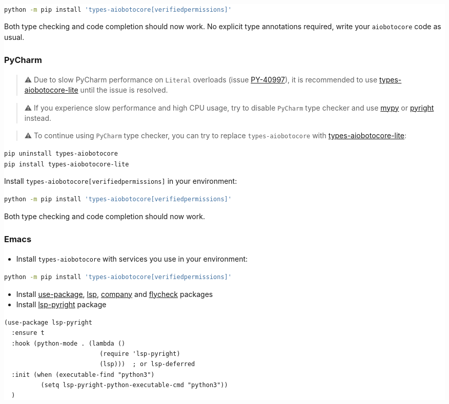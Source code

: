```bash
python -m pip install 'types-aiobotocore[verifiedpermissions]'
```

Both type checking and code completion should now work. No explicit type
annotations required, write your `aiobotocore` code as usual.

<a id="pycharm"></a>

### PyCharm

> ⚠️ Due to slow PyCharm performance on `Literal` overloads (issue
> [PY-40997](https://youtrack.jetbrains.com/issue/PY-40997)), it is recommended
> to use
> [types-aiobotocore-lite](https://pypi.org/project/types-aiobotocore-lite/)
> until the issue is resolved.

> ⚠️ If you experience slow performance and high CPU usage, try to disable
> `PyCharm` type checker and use [mypy](https://github.com/python/mypy) or
> [pyright](https://github.com/microsoft/pyright) instead.

> ⚠️ To continue using `PyCharm` type checker, you can try to replace
> `types-aiobotocore` with
> [types-aiobotocore-lite](https://pypi.org/project/types-aiobotocore-lite/):

```bash
pip uninstall types-aiobotocore
pip install types-aiobotocore-lite
```

Install `types-aiobotocore[verifiedpermissions]` in your environment:

```bash
python -m pip install 'types-aiobotocore[verifiedpermissions]'
```

Both type checking and code completion should now work.

<a id="emacs"></a>

### Emacs

- Install `types-aiobotocore` with services you use in your environment:

```bash
python -m pip install 'types-aiobotocore[verifiedpermissions]'
```

- Install [use-package](https://github.com/jwiegley/use-package),
  [lsp](https://github.com/emacs-lsp/lsp-mode/),
  [company](https://github.com/company-mode/company-mode) and
  [flycheck](https://github.com/flycheck/flycheck) packages
- Install [lsp-pyright](https://github.com/emacs-lsp/lsp-pyright) package

```elisp
(use-package lsp-pyright
  :ensure t
  :hook (python-mode . (lambda ()
                          (require 'lsp-pyright)
                          (lsp)))  ; or lsp-deferred
  :init (when (executable-find "python3")
          (setq lsp-pyright-python-executable-cmd "python3"))
  )
```
